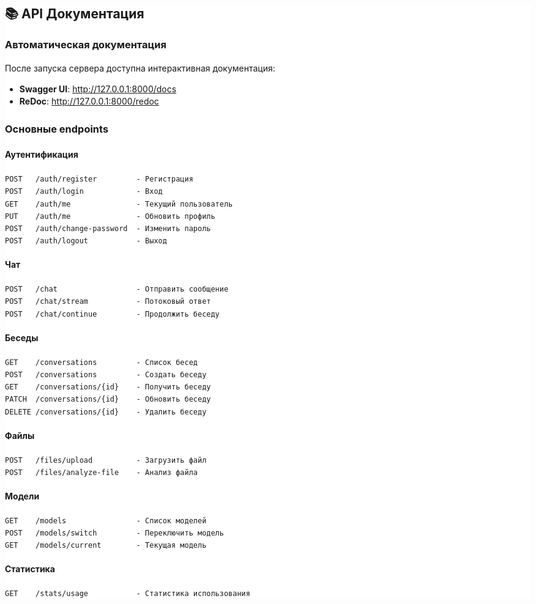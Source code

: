 ## 📚 API Документация

### Автоматическая документация

После запуска сервера доступна интерактивная документация:

- **Swagger UI**: http://127.0.0.1:8000/docs
- **ReDoc**: http://127.0.0.1:8000/redoc

### Основные endpoints

#### Аутентификация
```
POST   /auth/register         - Регистрация
POST   /auth/login            - Вход
GET    /auth/me               - Текущий пользователь
PUT    /auth/me               - Обновить профиль
POST   /auth/change-password  - Изменить пароль
POST   /auth/logout           - Выход
```

#### Чат
```
POST   /chat                  - Отправить сообщение
POST   /chat/stream           - Потоковый ответ
POST   /chat/continue         - Продолжить беседу
```

#### Беседы
```
GET    /conversations         - Список бесед
POST   /conversations         - Создать беседу
GET    /conversations/{id}    - Получить беседу
PATCH  /conversations/{id}    - Обновить беседу
DELETE /conversations/{id}    - Удалить беседу
```

#### Файлы
```
POST   /files/upload          - Загрузить файл
POST   /files/analyze-file    - Анализ файла
```

#### Модели
```
GET    /models                - Список моделей
POST   /models/switch         - Переключить модель
GET    /models/current        - Текущая модель
```

#### Статистика
```
GET    /stats/usage           - Статистика использования
```

